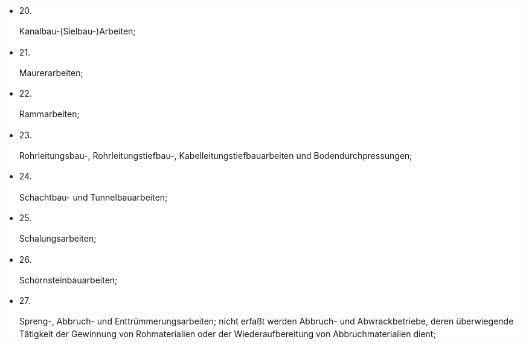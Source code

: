   - 20\.
    
    <div style="">
    
    Kanalbau-(Sielbau-)Arbeiten;
    
    </div>

  - 21\.
    
    <div style="">
    
    Maurerarbeiten;
    
    </div>

  - 22\.
    
    <div style="">
    
    Rammarbeiten;
    
    </div>

  - 23\.
    
    <div style="">
    
    Rohrleitungsbau-, Rohrleitungstiefbau-, Kabelleitungstiefbauarbeiten
    und Bodendurchpressungen;
    
    </div>

  - 24\.
    
    <div style="">
    
    Schachtbau- und Tunnelbauarbeiten;
    
    </div>

  - 25\.
    
    <div style="">
    
    Schalungsarbeiten;
    
    </div>

  - 26\.
    
    <div style="">
    
    Schornsteinbauarbeiten;
    
    </div>

  - 27\.
    
    <div style="">
    
    Spreng-, Abbruch- und Enttrümmerungsarbeiten; nicht erfaßt werden
    Abbruch- und Abwrackbetriebe, deren überwiegende Tätigkeit der
    Gewinnung von Rohmaterialien oder der Wiederaufbereitung von
    Abbruchmaterialien dient;
    